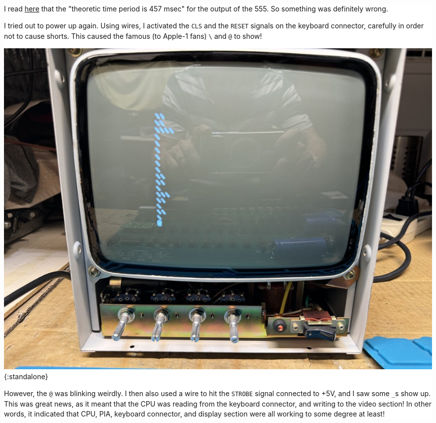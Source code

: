 I read [here](https://www.applefritter.com/content/apple-replica-555-astable-circuit) that the "theoretic time period is 457 msec" for the output of the 555. So something was definitely wrong.

I tried out to power up again. Using wires, I activated the `CLS` and the `RESET` signals on the keyboard connector, carefully in order not to cause shorts. This caused the famous (to Apple-1 fans) `\` and `@` to show!

![Output after `CLS` and `RESET`s](/assets/posts/apple1/2x/IMG_9649.jpg){:standalone}

However, the `@` was blinking weirdly. I then also used a wire to hit the `STROBE` signal connected to +5V, and I saw some `_`s show up. This was great news, as it meant that the CPU was reading from the keyboard connector, and writing to the video section! In other words, it indicated that CPU, PIA, keyboard connector, and display section were all working to some degree at least!

